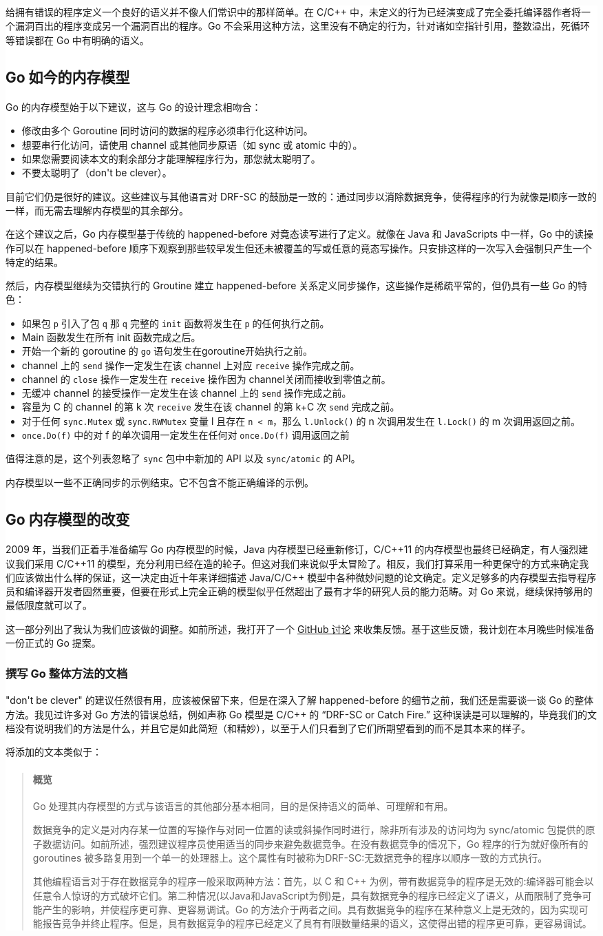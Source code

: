 给拥有错误的程序定义一个良好的语义并不像人们常识中的那样简单。在 C/C++ 中，未定义的行为已经演变成了完全委托编译器作者将一个漏洞百出的程序变成另一个漏洞百出的程序。Go 不会采用这种方法，这里没有不确定的行为，针对诸如空指针引用，整数溢出，死循环等错误都在 Go 中有明确的语义。

## Go 如今的内存模型

Go 的内存模型始于以下建议，这与 Go 的设计理念相吻合：

* 修改由多个 Goroutine 同时访问的数据的程序必须串行化这种访问。
* 想要串行化访问，请使用 channel 或其他同步原语（如 sync 或 atomic 中的）。
* 如果您需要阅读本文的剩余部分才能理解程序行为，那您就太聪明了。
* 不要太聪明了（don't be clever）。

目前它们仍是很好的建议。这些建议与其他语言对 DRF-SC 的鼓励是一致的：通过同步以消除数据竞争，使得程序的行为就像是顺序一致的一样，而无需去理解内存模型的其余部分。

在这个建议之后，Go 内存模型基于传统的 happened-before 对竟态读写进行了定义。就像在 Java 和 JavaScripts 中一样，Go 中的读操作可以在 happened-before 顺序下观察到那些较早发生但还未被覆盖的写或任意的竟态写操作。只安排这样的一次写入会强制只产生一个特定的结果。

然后，内存模型继续为交错执行的 Groutine 建立 happened-before 关系定义同步操作，这些操作是稀疏平常的，但仍具有一些 Go 的特色：

* 如果包 `p` 引入了包 `q` 那 `q` 完整的 `init` 函数将发生在 `p` 的任何执行之前。
* Main 函数发生在所有 init 函数完成之后。
* 开始一个新的 goroutine 的 `go` 语句发生在goroutine开始执行之前。
* channel 上的 `send` 操作一定发生在该 channel 上对应 `receive` 操作完成之前。
* channel 的 `close` 操作一定发生在 `receive` 操作因为 channel关闭而接收到零值之前。
* 无缓冲 channel 的接受操作一定发生在该 channel 上的 `send` 操作完成之前。
* 容量为 C 的 channel 的第 k 次 `receive` 发生在该 channel 的第 k+C 次 `send` 完成之前。
* 对于任何 `sync.Mutex` 或 `sync.RWMutex` 变量 l 且存在 `n < m`，那么 `l.Unlock()` 的 n 次调用发生在 `l.Lock()` 的 m 次调用返回之前。
* `once.Do(f)` 中的对 f 的单次调用一定发生在任何对 `once.Do(f)` 调用返回之前

值得注意的是，这个列表忽略了 `sync` 包中中新加的 API 以及 `sync/atomic` 的 API。

内存模型以一些不正确同步的示例结束。它不包含不能正确编译的示例。

## Go 内存模型的改变

2009 年，当我们正着手准备编写 Go 内存模型的时候，Java 内存模型已经重新修订，C/C++11 的内存模型也最终已经确定，有人强烈建议我们采用 C/C++11 的模型，充分利用已经在造的轮子。但这对我们来说似乎太冒险了。相反，我们打算采用一种更保守的方式来确定我们应该做出什么样的保证，这一决定由近十年来详细描述 Java/C/C++ 模型中各种微妙问题的论文确定。定义足够多的内存模型去指导程序员和编译器开发者固然重要，但要在形式上完全正确的模型似乎任然超出了最有才华的研究人员的能力范畴。对 Go 来说，继续保持够用的最低限度就可以了。

这一部分列出了我认为我们应该做的调整。如前所述，我打开了一个 [GitHub 讨论](https://golang.org/s/mm-discuss) 来收集反馈。基于这些反馈，我计划在本月晚些时候准备一份正式的 Go 提案。

### 撰写 Go 整体方法的文档

"don't be clever" 的建议任然很有用，应该被保留下来，但是在深入了解 happened-before 的细节之前，我们还是需要谈一谈 Go 的整体方法。我见过许多对 Go 方法的错误总结，例如声称 Go 模型是 C/C++ 的 “DRF-SC or Catch Fire.” 这种误读是可以理解的，毕竟我们的文档没有说明我们的方法是什么，并且它是如此简短（和精妙），以至于人们只看到了它们所期望看到的而不是其本来的样子。

将添加的文本类似于：

> #### 概览
> Go 处理其内存模型的方式与该语言的其他部分基本相同，目的是保持语义的简单、可理解和有用。
> 
> 数据竞争的定义是对内存某一位置的写操作与对同一位置的读或斜操作同时进行，除非所有涉及的访问均为 sync/atomic 包提供的原子数据访问。如前所述，强烈建议程序员使用适当的同步来避免数据竞争。在没有数据竞争的情况下，Go 程序的行为就好像所有的 goroutines 被多路复用到一个单一的处理器上。这个属性有时被称为DRF-SC:无数据竞争的程序以顺序一致的方式执行。
> 
> 其他编程语言对于存在数据竞争的程序一般采取两种方法：首先，以 C 和 C++ 为例，带有数据竞争的程序是无效的:编译器可能会以任意令人惊讶的方式破坏它们。第二种情况(以Java和JavaScript为例)是，具有数据竞争的程序已经定义了语义，从而限制了竞争可能产生的影响，并使程序更可靠、更容易调试。Go 的方法介于两者之间。具有数据竞争的程序在某种意义上是无效的，因为实现可能报告竞争并终止程序。但是，具有数据竞争的程序已经定义了具有有限数量结果的语义，这使得出错的程序更可靠，更容易调试。
